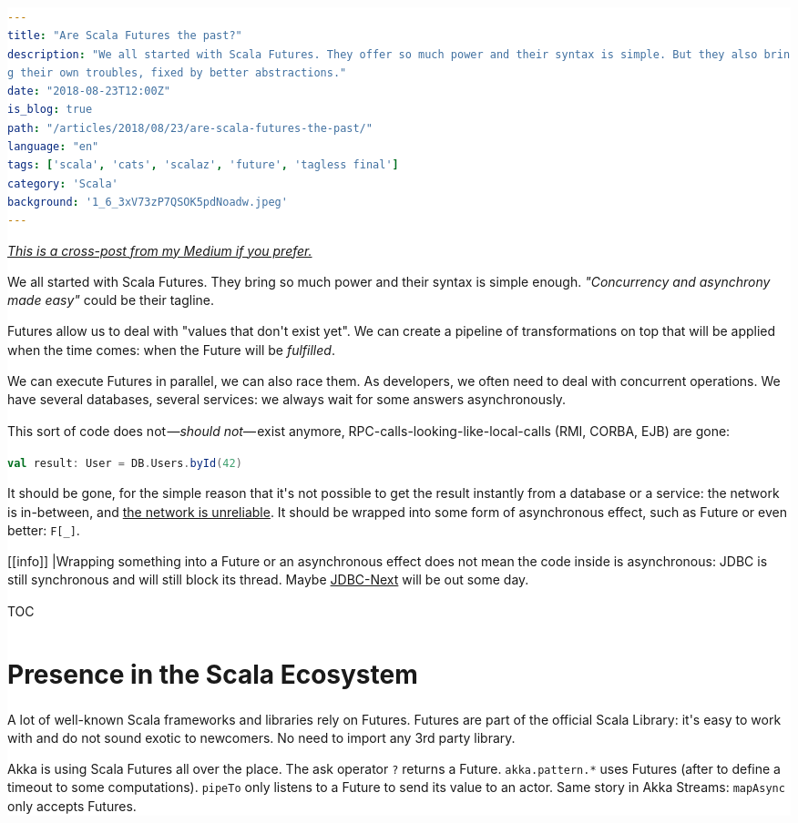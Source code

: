```yaml
---
title: "Are Scala Futures the past?"
description: "We all started with Scala Futures. They offer so much power and their syntax is simple. But they also bring their own troubles, fixed by better abstractions."
date: "2018-08-23T12:00Z"
is_blog: true
path: "/articles/2018/08/23/are-scala-futures-the-past/"
language: "en"
tags: ['scala', 'cats', 'scalaz', 'future', 'tagless final']
category: 'Scala'
background: '1_6_3xV73zP7QSOK5pdNoadw.jpeg'
---
```


[_This is a cross-post from my Medium if you prefer._](https://medium.com/@sderosiaux/are-scala-futures-the-past-69bd62b9c001)

We all started with Scala Futures. They bring so much power and their syntax is simple enough. _"Concurrency and asynchrony made easy"_ could be their tagline.

Futures allow us to deal with "values that don't exist yet". We can create a pipeline of transformations on top that will be applied when the time comes: when the Future will be _fulfilled_.

We can execute Futures in parallel, we can also race them. As developers, we often need to deal with concurrent operations. We have several databases, several services: we always wait for some answers asynchronously.

This sort of code does not —_should not_— exist anymore, RPC-calls-looking-like-local-calls (RMI, CORBA, EJB) are gone:

```scala
val result: User = DB.Users.byId(42)
```

It should be gone, for the simple reason that it's not possible to get the result instantly from a database or a service: the network is in-between, and [the network is unreliable](https://en.wikipedia.org/wiki/Fallacies_of_distributed_computing). It should be wrapped into some form of asynchronous effect, such as Future or even better: `F[_]`.

[[info]]
|Wrapping something into a Future or an asynchronous effect does not mean the code inside is asynchronous: JDBC is still synchronous and will still block its thread. Maybe [JDBC-Next](https://www.slideshare.net/ypoirier/jdbc-next-a-new-asynchronous-api-for-connecting-to-a-database) will be out some day.

TOC

# Presence in the Scala Ecosystem

A lot of well-known Scala frameworks and libraries rely on Futures. Futures are part of the official Scala Library: it's easy to work with and do not sound exotic to newcomers. No need to import any 3rd party library.

Akka is using Scala Futures all over the place. The ask operator `?` returns a Future. `akka.pattern.*` uses Futures (after to define a timeout to some computations). `pipeTo` only listens to a Future to send its value to an actor. Same story in Akka Streams: `mapAsync` only accepts Futures.
